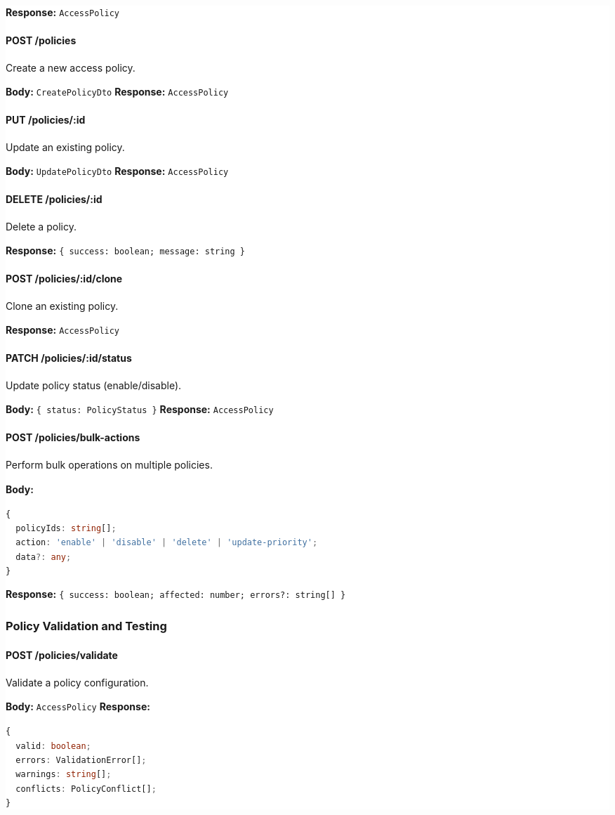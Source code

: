 **Response:** `AccessPolicy`

#### POST /policies
Create a new access policy.

**Body:** `CreatePolicyDto`
**Response:** `AccessPolicy`

#### PUT /policies/:id
Update an existing policy.

**Body:** `UpdatePolicyDto`
**Response:** `AccessPolicy`

#### DELETE /policies/:id
Delete a policy.

**Response:** `{ success: boolean; message: string }`

#### POST /policies/:id/clone
Clone an existing policy.

**Response:** `AccessPolicy`

#### PATCH /policies/:id/status
Update policy status (enable/disable).

**Body:** `{ status: PolicyStatus }`
**Response:** `AccessPolicy`

#### POST /policies/bulk-actions
Perform bulk operations on multiple policies.

**Body:**
```typescript
{
  policyIds: string[];
  action: 'enable' | 'disable' | 'delete' | 'update-priority';
  data?: any;
}
```

**Response:** `{ success: boolean; affected: number; errors?: string[] }`

### Policy Validation and Testing

#### POST /policies/validate
Validate a policy configuration.

**Body:** `AccessPolicy`
**Response:**
```typescript
{
  valid: boolean;
  errors: ValidationError[];
  warnings: string[];
  conflicts: PolicyConflict[];
}
```

